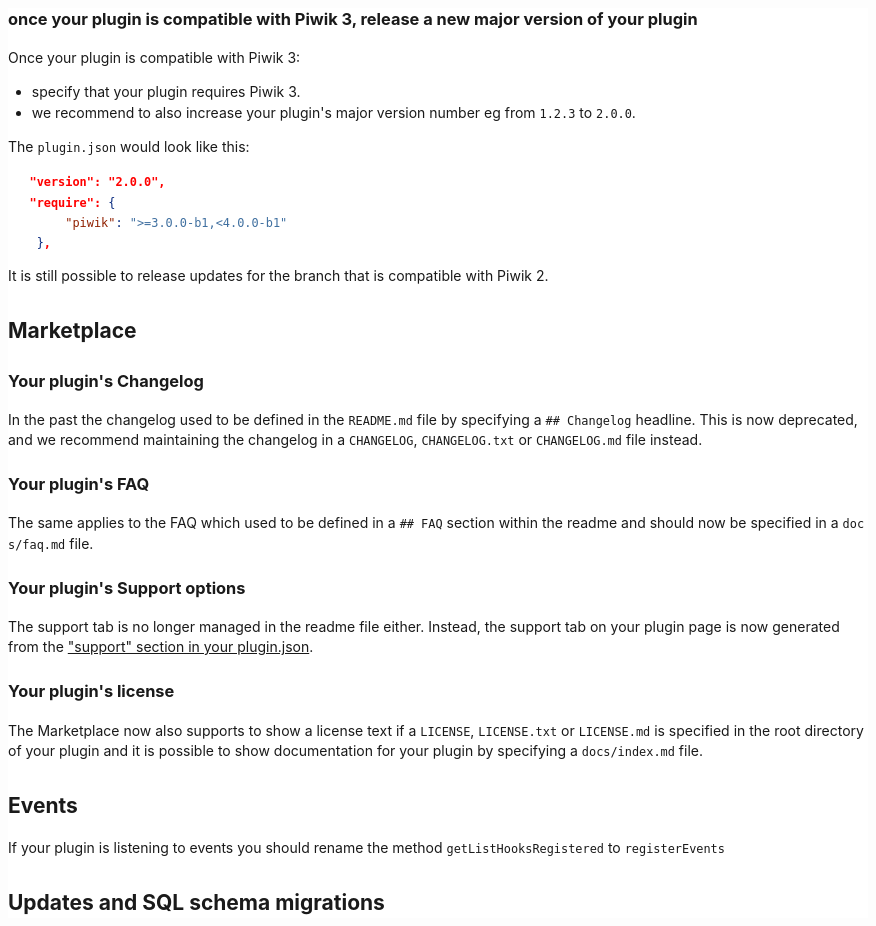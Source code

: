 
### once your plugin is compatible with Piwik 3, release a new major version of your plugin

Once your plugin is compatible with Piwik 3:

* specify that your plugin requires Piwik 3.
* we recommend to also increase your plugin's major version number eg from `1.2.3` to `2.0.0`.

The `plugin.json` would look like this:

```json
   "version": "2.0.0",
   "require": {
        "piwik": ">=3.0.0-b1,<4.0.0-b1"
    },
```

It is still possible to release updates for the branch that is compatible with Piwik 2.

## Marketplace

### Your plugin's Changelog

In the past the changelog used to be defined in the `README.md` file by specifying a `## Changelog` headline. This is now deprecated, and we recommend maintaining the changelog in a `CHANGELOG`, `CHANGELOG.txt` or `CHANGELOG.md` file instead.

### Your plugin's FAQ

The same applies to the FAQ which used to be defined in a `## FAQ` section within the readme and should now be specified in a `docs/faq.md` file.


### Your plugin's Support options

The support tab is no longer managed in the readme file either. Instead, the support tab on your plugin page is now generated from the ["support" section in your plugin.json](https://developer.piwik.org/guides/distributing-your-plugin#pluginjson-file).


### Your plugin's license

The Marketplace now also supports to show a license text if a `LICENSE`, `LICENSE.txt` or `LICENSE.md` is specified in the root directory of your plugin and it is possible to show documentation for your plugin by specifying a `docs/index.md` file.


## Events

If your plugin is listening to events you should rename the method `getListHooksRegistered` to `registerEvents`

## Updates and SQL schema migrations
